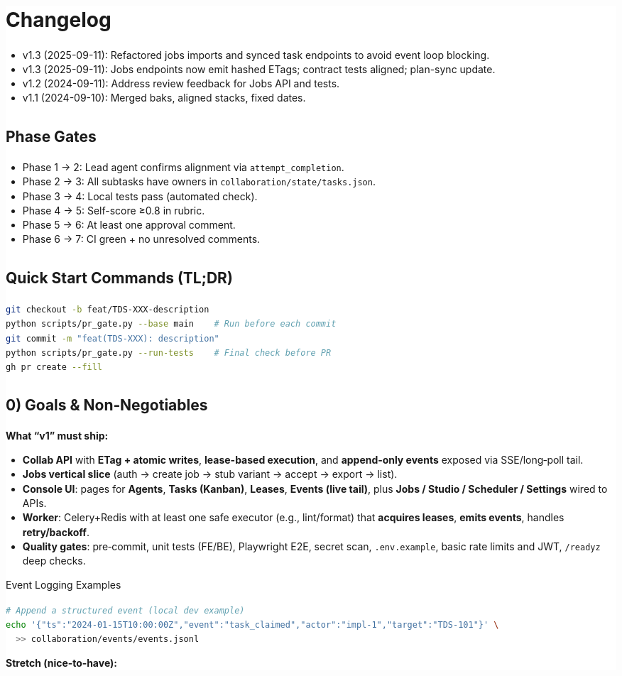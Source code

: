# Changelog

- v1.3 (2025-09-11): Refactored jobs imports and synced task endpoints to avoid event loop blocking.
- v1.3 (2025-09-11): Jobs endpoints now emit hashed ETags; contract tests aligned; plan-sync update.
- v1.2 (2024-09-11): Address review feedback for Jobs API and tests.
- v1.1 (2024-09-10): Merged baks, aligned stacks, fixed dates.

## Phase Gates

- Phase 1 → 2: Lead agent confirms alignment via `attempt_completion`.
- Phase 2 → 3: All subtasks have owners in `collaboration/state/tasks.json`.
- Phase 3 → 4: Local tests pass (automated check).
- Phase 4 → 5: Self-score ≥0.8 in rubric.
- Phase 5 → 6: At least one approval comment.
- Phase 6 → 7: CI green + no unresolved comments.

## Quick Start Commands (TL;DR)

```bash
git checkout -b feat/TDS-XXX-description
python scripts/pr_gate.py --base main    # Run before each commit
git commit -m "feat(TDS-XXX): description"
python scripts/pr_gate.py --run-tests    # Final check before PR
gh pr create --fill
```

## 0) Goals & Non‑Negotiables

**What “v1” must ship:**

- **Collab API** with **ETag + atomic writes**, **lease-based execution**, and **append‑only events** exposed via SSE/long‑poll tail.
- **Jobs vertical slice** (auth → create job → stub variant → accept → export → list).
- **Console UI**: pages for **Agents**, **Tasks (Kanban)**, **Leases**, **Events (live tail)**, plus **Jobs / Studio / Scheduler / Settings** wired to APIs.
- **Worker**: Celery+Redis with at least one safe executor (e.g., lint/format) that **acquires leases**, **emits events**, handles **retry/backoff**.
- **Quality gates**: pre‑commit, unit tests (FE/BE), Playwright E2E, secret scan, `.env.example`, basic rate limits and JWT, `/readyz` deep checks.&#x20;

Event Logging Examples

```bash
# Append a structured event (local dev example)
echo '{"ts":"2024-01-15T10:00:00Z","event":"task_claimed","actor":"impl-1","target":"TDS-101"}' \
  >> collaboration/events/events.jsonl
```

**Stretch (nice‑to‑have):**
